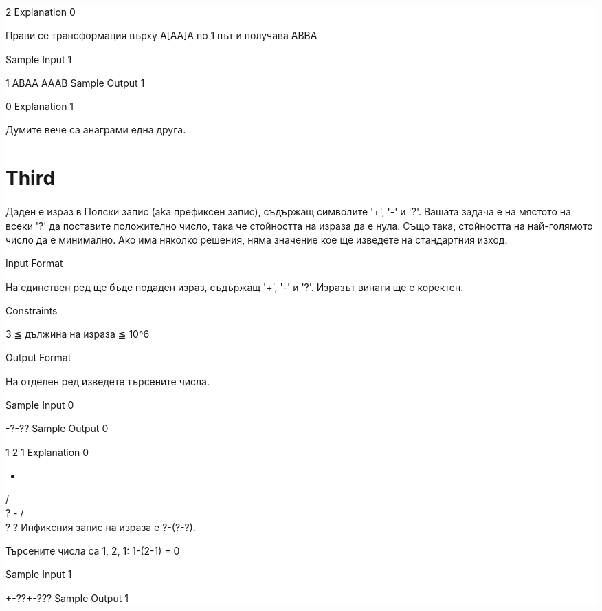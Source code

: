 2
Explanation 0

Прави се трансформация върху A[AA]A по 1 път и получава ABBA

Sample Input 1

1
ABAA
AAAB
Sample Output 1

0
Explanation 1

Думите вече са анаграми една друга.

# Third

Даден е израз в Полски запис (aka префиксен запис), съдържащ символите '+', '-' и '?'. Вашата задача е на мястото на всеки '?' да поставите положително число, така че стойността на израза да е нула. Също така, стойността на най-голямото число да е минимално. Ако има няколко решения, няма значение кое ще изведете на стандартния изход.

Input Format

На единствен ред ще бъде подаден израз, съдържащ '+', '-' и '?'. Изразът винаги ще е коректен.

Constraints

3 ≦ дължина на израза ≦ 10^6

Output Format

На отделен ред изведете търсените числа.

Sample Input 0

-?-??
Sample Output 0

1
2
1
Explanation 0

   -
  / \
 ?   -
    / \
   ?   ?
Инфиксния запис на израза е ?-(?-?).

Търсените числа са 1, 2, 1: 1-(2-1) = 0

Sample Input 1

+-??+-???
Sample Output 1
